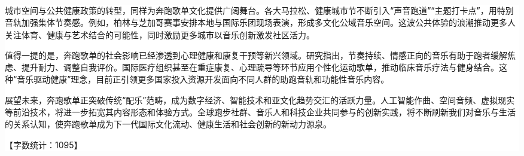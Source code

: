 城市空间与公共健康政策的转型，同样为奔跑歌单文化提供广阔舞台。各大马拉松、健康城市节不断引入“声音跑道”“主题打卡点”，用特别音轨加强集体节奏感。例如，柏林与芝加哥赛事安排本地与国际乐团现场表演，形成多文化公域音乐空间。这波公共体验的浪潮推动更多人关注体育、健康与艺术结合的可能性，同时激励更多城市以音乐创新激发社区活力。

值得一提的是，奔跑歌单的社会影响已经渗透到心理健康和康复干预等新兴领域。研究指出，节奏持续、情感正向的音乐有助于跑者缓解焦虑、提升耐力、调整自我评价。国际医疗组织甚至在重症康复、心理疏导等环节应用个性化运动歌单，推动临床音乐疗法与健身结合。这种“音乐驱动健康”理念，目前正引领更多国家投入资源开发面向不同人群的助跑音轨和功能性音乐内容。

展望未来，奔跑歌单正突破传统“配乐”范畴，成为数字经济、智能技术和亚文化趋势交汇的活跃力量。人工智能作曲、空间音频、虚拟现实等前沿技术，将进一步拓宽其内容形态和体验方式。全球跑步社群、音乐人和科技企业共同参与的创新实践，将不断刷新我们对音乐与生活的关系认知，使奔跑歌单成为下一代国际文化流动、健康生活和社会创新的新动力源泉。

【字数统计：1095】
